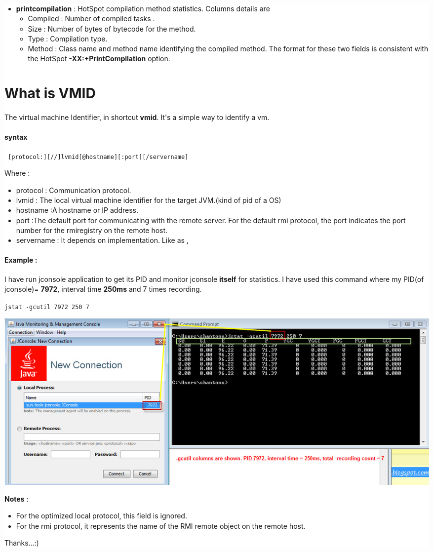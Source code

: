 - **printcompilation** : HotSpot compilation method statistics. Columns details are 
    - Compiled : Number of compiled tasks .
    - Size : Number of bytes of bytecode for the method.
    - Type : Compilation type.
    - Method : Class name and method name identifying the compiled method. The format for these two fields is consistent with the HotSpot **-XX:+PrintCompilation** option.
  
# What is VMID
The virtual machine Identifier, in shortcut **vmid**. It's a simple way to identify a vm. 

#### syntax 

     [protocol:][//]lvmid[@hostname][:port][/servername]

Where :      
- protocol : Communication protocol.
- lvmid : The local virtual machine identifier for the target JVM.(kind of pid of a OS)
- hostname :A hostname or IP address.
- port :The default port for communicating with the remote server. For the default rmi protocol, the port indicates the port number for the rmiregistry on the remote host.
- servername : It depends on implementation. Like as ,

#### Example : 
I have run jconsole application to get its PID and monitor jconsole **itself** for statistics. I have used this command where my PID(of jconsole)= **7972**, interval time **250ms** and 7 times recording.  

    jstat -gcutil 7972 250 7

![jstat](/images/java/jstat.jpg)

**Notes** : 
- For the optimized local protocol, this field is ignored.
- For the rmi protocol, it represents the name of the RMI remote object on the remote host.

Thanks...:) 